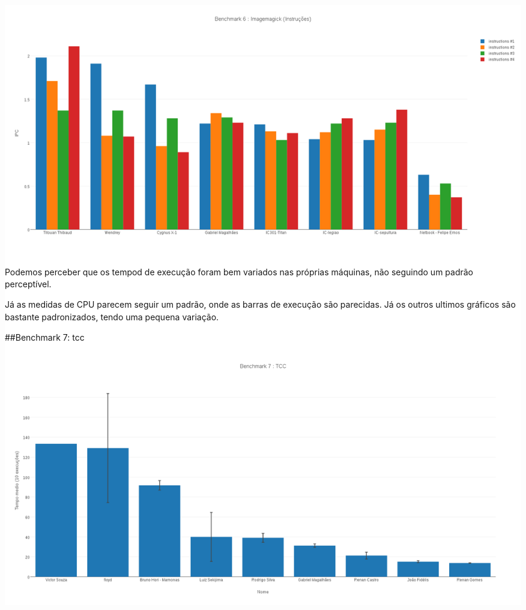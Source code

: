 ![Benchmark6-inst](/trabalho1/Benchmark6-inst.png "imagemagick")

Podemos perceber que os tempod de execução foram bem variados nas próprias máquinas, não seguindo um padrão perceptível.

Já as medidas de CPU parecem seguir um padrão, onde as barras de execução são parecidas. Já os outros ultimos gráficos são bastante padronizados, tendo uma pequena variação.

##Benchmark 7: tcc

![Benchmark7](/trabalho1/Benchmark7.png "tcc")
